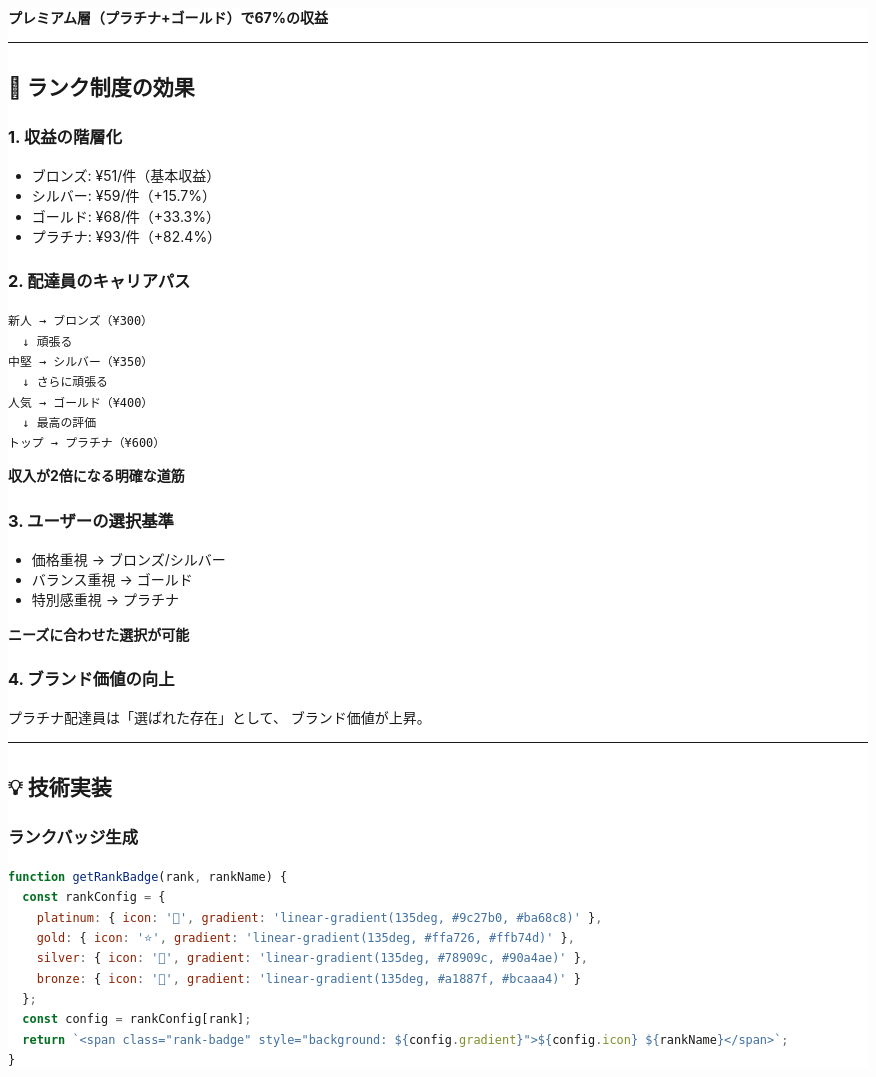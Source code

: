 **プレミアム層（プラチナ+ゴールド）で67%の収益**

---

## 🎯 ランク制度の効果

### 1. **収益の階層化**
- ブロンズ: ¥51/件（基本収益）
- シルバー: ¥59/件（+15.7%）
- ゴールド: ¥68/件（+33.3%）
- プラチナ: ¥93/件（+82.4%）

### 2. **配達員のキャリアパス**
```
新人 → ブロンズ（¥300）
  ↓ 頑張る
中堅 → シルバー（¥350）
  ↓ さらに頑張る
人気 → ゴールド（¥400）
  ↓ 最高の評価
トップ → プラチナ（¥600）
```

**収入が2倍になる明確な道筋**

### 3. **ユーザーの選択基準**
- 価格重視 → ブロンズ/シルバー
- バランス重視 → ゴールド
- 特別感重視 → プラチナ

**ニーズに合わせた選択が可能**

### 4. **ブランド価値の向上**
プラチナ配達員は「選ばれた存在」として、
ブランド価値が上昇。

---

## 💡 技術実装

### ランクバッジ生成
```javascript
function getRankBadge(rank, rankName) {
  const rankConfig = {
    platinum: { icon: '👑', gradient: 'linear-gradient(135deg, #9c27b0, #ba68c8)' },
    gold: { icon: '⭐', gradient: 'linear-gradient(135deg, #ffa726, #ffb74d)' },
    silver: { icon: '🥈', gradient: 'linear-gradient(135deg, #78909c, #90a4ae)' },
    bronze: { icon: '🥉', gradient: 'linear-gradient(135deg, #a1887f, #bcaaa4)' }
  };
  const config = rankConfig[rank];
  return `<span class="rank-badge" style="background: ${config.gradient}">${config.icon} ${rankName}</span>`;
}
```
